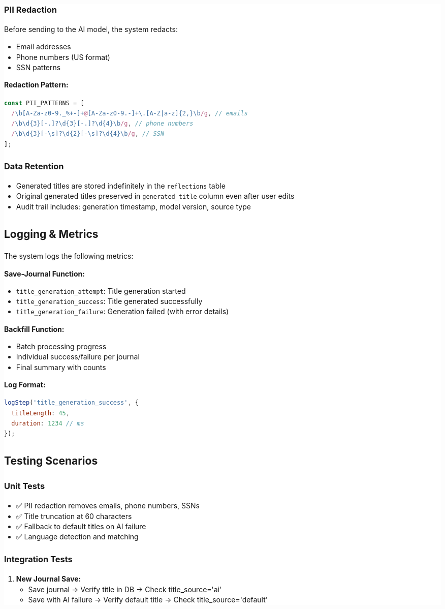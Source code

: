### PII Redaction
Before sending to the AI model, the system redacts:
- Email addresses
- Phone numbers (US format)
- SSN patterns

**Redaction Pattern:**
```javascript
const PII_PATTERNS = [
  /\b[A-Za-z0-9._%+-]+@[A-Za-z0-9.-]+\.[A-Z|a-z]{2,}\b/g, // emails
  /\b\d{3}[-.]?\d{3}[-.]?\d{4}\b/g, // phone numbers
  /\b\d{3}[-\s]?\d{2}[-\s]?\d{4}\b/g, // SSN
];
```

### Data Retention
- Generated titles are stored indefinitely in the `reflections` table
- Original generated titles preserved in `generated_title` column even after user edits
- Audit trail includes: generation timestamp, model version, source type

## Logging & Metrics

The system logs the following metrics:

**Save-Journal Function:**
- `title_generation_attempt`: Title generation started
- `title_generation_success`: Title generated successfully
- `title_generation_failure`: Generation failed (with error details)

**Backfill Function:**
- Batch processing progress
- Individual success/failure per journal
- Final summary with counts

**Log Format:**
```javascript
logStep('title_generation_success', { 
  titleLength: 45,
  duration: 1234 // ms
});
```

## Testing Scenarios

### Unit Tests
- ✅ PII redaction removes emails, phone numbers, SSNs
- ✅ Title truncation at 60 characters
- ✅ Fallback to default titles on AI failure
- ✅ Language detection and matching

### Integration Tests
1. **New Journal Save:**
   - Save journal → Verify title in DB → Check title_source='ai'
   - Save with AI failure → Verify default title → Check title_source='default'
